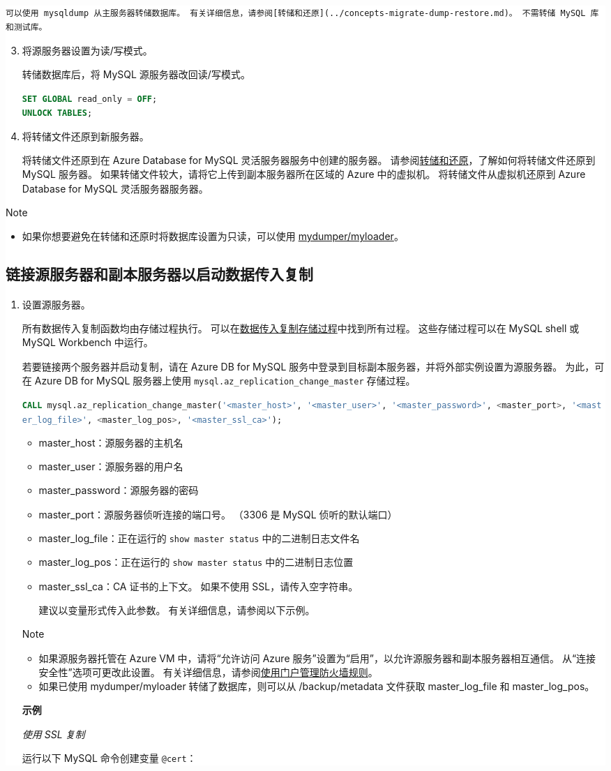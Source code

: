     可以使用 mysqldump 从主服务器转储数据库。 有关详细信息，请参阅[转储和还原](../concepts-migrate-dump-restore.md)。 不需转储 MySQL 库和测试库。


3. 将源服务器设置为读/写模式。

   转储数据库后，将 MySQL 源服务器改回读/写模式。

   ```sql
   SET GLOBAL read_only = OFF;
   UNLOCK TABLES;
   ```

4. 将转储文件还原到新服务器。

   将转储文件还原到在 Azure Database for MySQL 灵活服务器服务中创建的服务器。 请参阅[转储和还原](../concepts-migrate-dump-restore.md)，了解如何将转储文件还原到 MySQL 服务器。 如果转储文件较大，请将它上传到副本服务器所在区域的 Azure 中的虚拟机。 将转储文件从虚拟机还原到 Azure Database for MySQL 灵活服务器服务器。

>[!Note]
>* 如果你想要避免在转储和还原时将数据库设置为只读，可以使用 [mydumper/myloader](../concepts-migrate-mydumper-myloader.md)。

## <a name="link-source-and-replica-servers-to-start-data-in-replication"></a>链接源服务器和副本服务器以启动数据传入复制

1. 设置源服务器。

   所有数据传入复制函数均由存储过程执行。 可以在[数据传入复制存储过程](../reference-stored-procedures.md)中找到所有过程。 这些存储过程可以在 MySQL shell 或 MySQL Workbench 中运行。

   若要链接两个服务器并启动复制，请在 Azure DB for MySQL 服务中登录到目标副本服务器，并将外部实例设置为源服务器。 为此，可在 Azure DB for MySQL 服务器上使用 `mysql.az_replication_change_master` 存储过程。

   ```sql
   CALL mysql.az_replication_change_master('<master_host>', '<master_user>', '<master_password>', <master_port>, '<master_log_file>', <master_log_pos>, '<master_ssl_ca>');
   ```

 
   - master_host：源服务器的主机名
   - master_user：源服务器的用户名
   - master_password：源服务器的密码
   - master_port：源服务器侦听连接的端口号。 （3306 是 MySQL 侦听的默认端口）
   - master_log_file：正在运行的 `show master status` 中的二进制日志文件名
   - master_log_pos：正在运行的 `show master status` 中的二进制日志位置
   - master_ssl_ca：CA 证书的上下文。 如果不使用 SSL，请传入空字符串。

     建议以变量形式传入此参数。 有关详细信息，请参阅以下示例。

   > [!NOTE]
   > * 如果源服务器托管在 Azure VM 中，请将“允许访问 Azure 服务”设置为“启用”，以允许源服务器和副本服务器相互通信。 从“连接安全性”选项可更改此设置。 有关详细信息，请参阅[使用门户管理防火墙规则](how-to-manage-firewall-portal.md)。
   > * 如果已使用 mydumper/myloader 转储了数据库，则可以从 /backup/metadata 文件获取 master_log_file 和 master_log_pos。 

   **示例**

   *使用 SSL 复制*

   运行以下 MySQL 命令创建变量 `@cert`：
